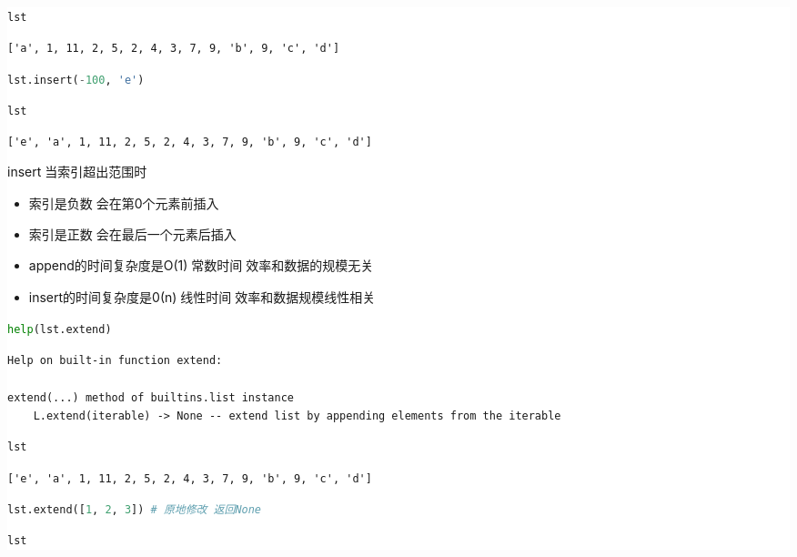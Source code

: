 
```python
lst
```




    ['a', 1, 11, 2, 5, 2, 4, 3, 7, 9, 'b', 9, 'c', 'd']




```python
lst.insert(-100, 'e')
```


```python
lst
```




    ['e', 'a', 1, 11, 2, 5, 2, 4, 3, 7, 9, 'b', 9, 'c', 'd']



insert 当索引超出范围时

* 索引是负数 会在第0个元素前插入
* 索引是正数 会在最后一个元素后插入

* append的时间复杂度是O(1) 常数时间 效率和数据的规模无关
* insert的时间复杂度是0(n) 线性时间 效率和数据规模线性相关


```python
help(lst.extend)
```

    Help on built-in function extend:
    
    extend(...) method of builtins.list instance
        L.extend(iterable) -> None -- extend list by appending elements from the iterable
    



```python
lst
```




    ['e', 'a', 1, 11, 2, 5, 2, 4, 3, 7, 9, 'b', 9, 'c', 'd']




```python
lst.extend([1, 2, 3]) # 原地修改 返回None
```


```python
lst
```
